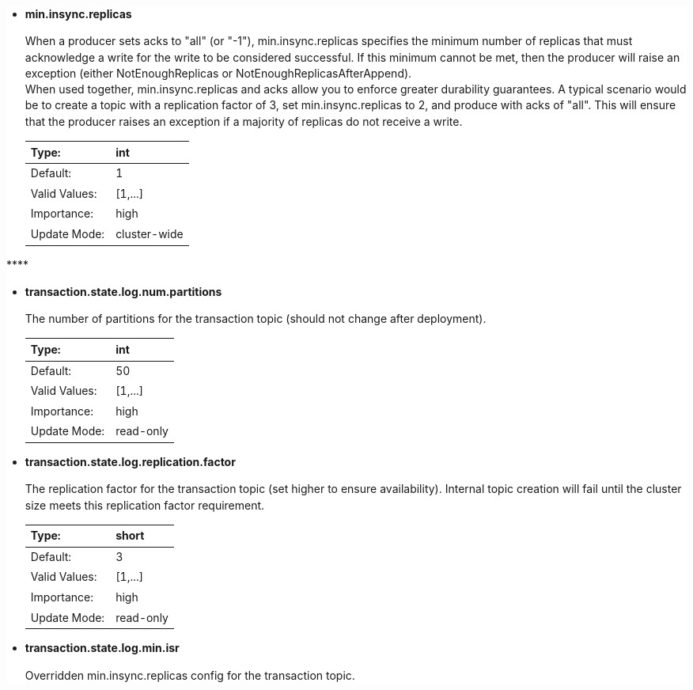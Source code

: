 

* **min.insync.replicas**

  When a producer sets acks to "all" \(or "-1"\), min.insync.replicas specifies the minimum number of replicas that must acknowledge a write for the write to be considered successful. If this minimum cannot be met, then the producer will raise an exception \(either NotEnoughReplicas or NotEnoughReplicasAfterAppend\).  
  When used together, min.insync.replicas and acks allow you to enforce greater durability guarantees. A typical scenario would be to create a topic with a replication factor of 3, set min.insync.replicas to 2, and produce with acks of "all". This will ensure that the producer raises an exception if a majority of replicas do not receive a write.

  | Type: | int |
  | :--- | :--- |
  | Default: | 1 |
  | Valid Values: | \[1,...\] |
  | Importance: | high |
  | Update Mode: | cluster-wide |

\*\*\*\*

* **transaction.state.log.num.partitions**

  The number of partitions for the transaction topic \(should not change after deployment\).

  | Type: | int |
  | :--- | :--- |
  | Default: | 50 |
  | Valid Values: | \[1,...\] |
  | Importance: | high |
  | Update Mode: | read-only |

* **transaction.state.log.replication.factor**

  The replication factor for the transaction topic \(set higher to ensure availability\). Internal topic creation will fail until the cluster size meets this replication factor requirement.

  | Type: | short |
  | :--- | :--- |
  | Default: | 3 |
  | Valid Values: | \[1,...\] |
  | Importance: | high |
  | Update Mode: | read-only |

* **transaction.state.log.min.isr**

  Overridden min.insync.replicas config for the transaction topic.
